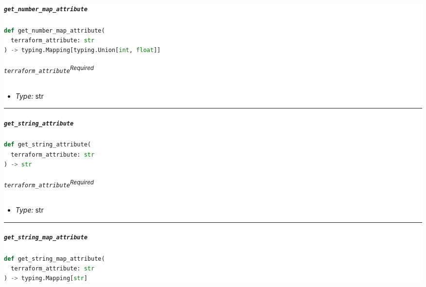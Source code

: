 
##### `get_number_map_attribute` <a name="get_number_map_attribute" id="rhizo-co-terraform-provider-oci.opsiOperationsInsightsWarehouseDownloadWarehouseWallet.OpsiOperationsInsightsWarehouseDownloadWarehouseWallet.getNumberMapAttribute"></a>

```python
def get_number_map_attribute(
  terraform_attribute: str
) -> typing.Mapping[typing.Union[int, float]]
```

###### `terraform_attribute`<sup>Required</sup> <a name="terraform_attribute" id="rhizo-co-terraform-provider-oci.opsiOperationsInsightsWarehouseDownloadWarehouseWallet.OpsiOperationsInsightsWarehouseDownloadWarehouseWallet.getNumberMapAttribute.parameter.terraformAttribute"></a>

- *Type:* str

---

##### `get_string_attribute` <a name="get_string_attribute" id="rhizo-co-terraform-provider-oci.opsiOperationsInsightsWarehouseDownloadWarehouseWallet.OpsiOperationsInsightsWarehouseDownloadWarehouseWallet.getStringAttribute"></a>

```python
def get_string_attribute(
  terraform_attribute: str
) -> str
```

###### `terraform_attribute`<sup>Required</sup> <a name="terraform_attribute" id="rhizo-co-terraform-provider-oci.opsiOperationsInsightsWarehouseDownloadWarehouseWallet.OpsiOperationsInsightsWarehouseDownloadWarehouseWallet.getStringAttribute.parameter.terraformAttribute"></a>

- *Type:* str

---

##### `get_string_map_attribute` <a name="get_string_map_attribute" id="rhizo-co-terraform-provider-oci.opsiOperationsInsightsWarehouseDownloadWarehouseWallet.OpsiOperationsInsightsWarehouseDownloadWarehouseWallet.getStringMapAttribute"></a>

```python
def get_string_map_attribute(
  terraform_attribute: str
) -> typing.Mapping[str]
```
